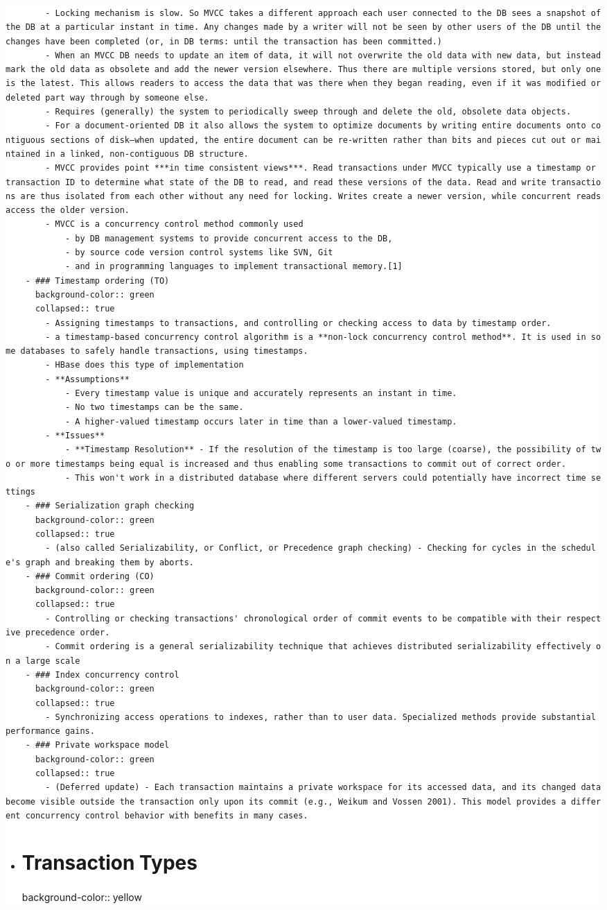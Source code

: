 			- Locking mechanism is slow. So MVCC takes a different approach each user connected to the DB sees a snapshot of the DB at a particular instant in time. Any changes made by a writer will not be seen by other users of the DB until the changes have been completed (or, in DB terms: until the transaction has been committed.)
			- When an MVCC DB needs to update an item of data, it will not overwrite the old data with new data, but instead mark the old data as obsolete and add the newer version elsewhere. Thus there are multiple versions stored, but only one is the latest. This allows readers to access the data that was there when they began reading, even if it was modified or deleted part way through by someone else.
			- Requires (generally) the system to periodically sweep through and delete the old, obsolete data objects.
			- For a document-oriented DB it also allows the system to optimize documents by writing entire documents onto contiguous sections of disk—when updated, the entire document can be re-written rather than bits and pieces cut out or maintained in a linked, non-contiguous DB structure.
			- MVCC provides point ***in time consistent views***. Read transactions under MVCC typically use a timestamp or transaction ID to determine what state of the DB to read, and read these versions of the data. Read and write transactions are thus isolated from each other without any need for locking. Writes create a newer version, while concurrent reads access the older version.
			- MVCC is a concurrency control method commonly used
				- by DB management systems to provide concurrent access to the DB,
				- by source code version control systems like SVN, Git
				- and in programming languages to implement transactional memory.[1]
		- ### Timestamp ordering (TO)
		  background-color:: green
		  collapsed:: true
			- Assigning timestamps to transactions, and controlling or checking access to data by timestamp order.
			- a timestamp-based concurrency control algorithm is a **non-lock concurrency control method**. It is used in some databases to safely handle transactions, using timestamps.
			- HBase does this type of implementation
			- **Assumptions**
				- Every timestamp value is unique and accurately represents an instant in time.
				- No two timestamps can be the same.
				- A higher-valued timestamp occurs later in time than a lower-valued timestamp.
			- **Issues**
				- **Timestamp Resolution** - If the resolution of the timestamp is too large (coarse), the possibility of two or more timestamps being equal is increased and thus enabling some transactions to commit out of correct order.
				- This won't work in a distributed database where different servers could potentially have incorrect time settings
		- ### Serialization graph checking
		  background-color:: green
		  collapsed:: true
			- (also called Serializability, or Conflict, or Precedence graph checking) - Checking for cycles in the schedule's graph and breaking them by aborts.
		- ### Commit ordering (CO)
		  background-color:: green
		  collapsed:: true
			- Controlling or checking transactions' chronological order of commit events to be compatible with their respective precedence order.
			- Commit ordering is a general serializability technique that achieves distributed serializability effectively on a large scale
		- ### Index concurrency control
		  background-color:: green
		  collapsed:: true
			- Synchronizing access operations to indexes, rather than to user data. Specialized methods provide substantial performance gains.
		- ### Private workspace model
		  background-color:: green
		  collapsed:: true
			- (Deferred update) - Each transaction maintains a private workspace for its accessed data, and its changed data become visible outside the transaction only upon its commit (e.g., Weikum and Vossen 2001). This model provides a different concurrency control behavior with benefits in many cases.
- # Transaction Types
  background-color:: yellow